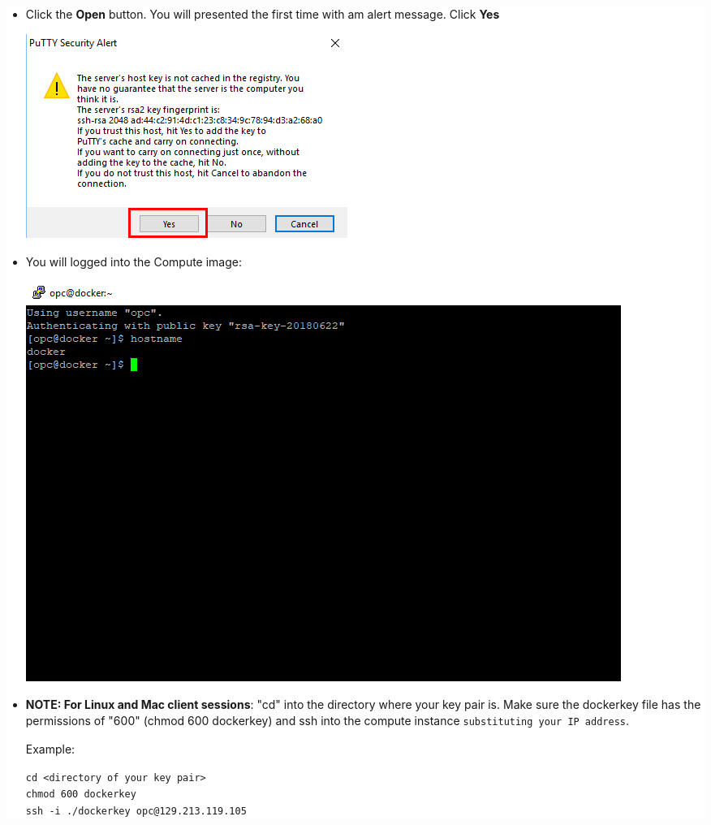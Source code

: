 - Click the **Open** button. You will presented the first time with am alert message. Click **Yes**

  ![](images/050Linux/35.PNG)

- You will logged into the Compute image:

  ![](images/050Linux/36.PNG)

- **NOTE: For Linux and Mac client sessions**: "cd" into the directory where your key pair is. Make sure the dockerkey file has the permissions of "600" (chmod 600 dockerkey) and ssh into the compute instance `substituting your IP address`.

  Example:

  ```
  cd <directory of your key pair>
  chmod 600 dockerkey
  ssh -i ./dockerkey opc@129.213.119.105
  ```
